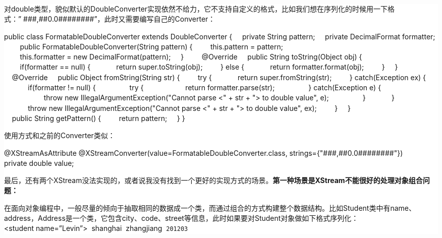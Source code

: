 对double类型，貌似默认的DoubleConverter实现依然不给力，它不支持自定义的格式，比如我们想在序列化的时候用一下格式：” ###,##0.0########”，此时又需要编写自己的Converter：

public class FormatableDoubleConverter extends DoubleConverter {
    private String pattern;
    private DecimalFormat formatter;
   
    public FormatableDoubleConverter(String pattern) {
        this.pattern = pattern;
        this.formatter = new DecimalFormat(pattern);
    }
   
    @Override
    public String toString(Object obj) {
        if(formatter == null) {
            return super.toString(obj);
        } else {
            return formatter.format(obj);
        }
    }
   
    @Override
    public Object fromString(String str) {
        try {
            return super.fromString(str);
        } catch(Exception ex) {
            if(formatter != null) {
                try {
                    return formatter.parse(str);
                } catch(Exception e) {
                    throw new IllegalArgumentException("Cannot parse <" + str + "> to double value", e);
                }
            }
            throw new IllegalArgumentException("Cannot parse <" + str + "> to double value", ex);
        }
    }
   
    public String getPattern() {
        return pattern;
    }
}

使用方式和之前的Converter类似：

@XStreamAsAttribute
@XStreamConverter(value=FormatableDoubleConverter.class, strings={"###,##0.0########"})
private double value;

最后，还有两个XStream没法实现的，或者说我没有找到一个更好的实现方式的场景。**第一种场景是****XStream****不能很好的处理对象组合问题：**

在面向对象编程中，一般尽量的倾向于抽取相同的数据成一个类，而通过组合的方式构建整个数据结构。比如Student类中有name、address，Address是一个类，它包含city、code、street等信息，此时如果要对Student对象做如下格式序列化：
<student name=”Levin”>
 <city>shanghai</city>
 <street>zhangjiang</street>
 <code>201203</code>
</student>
